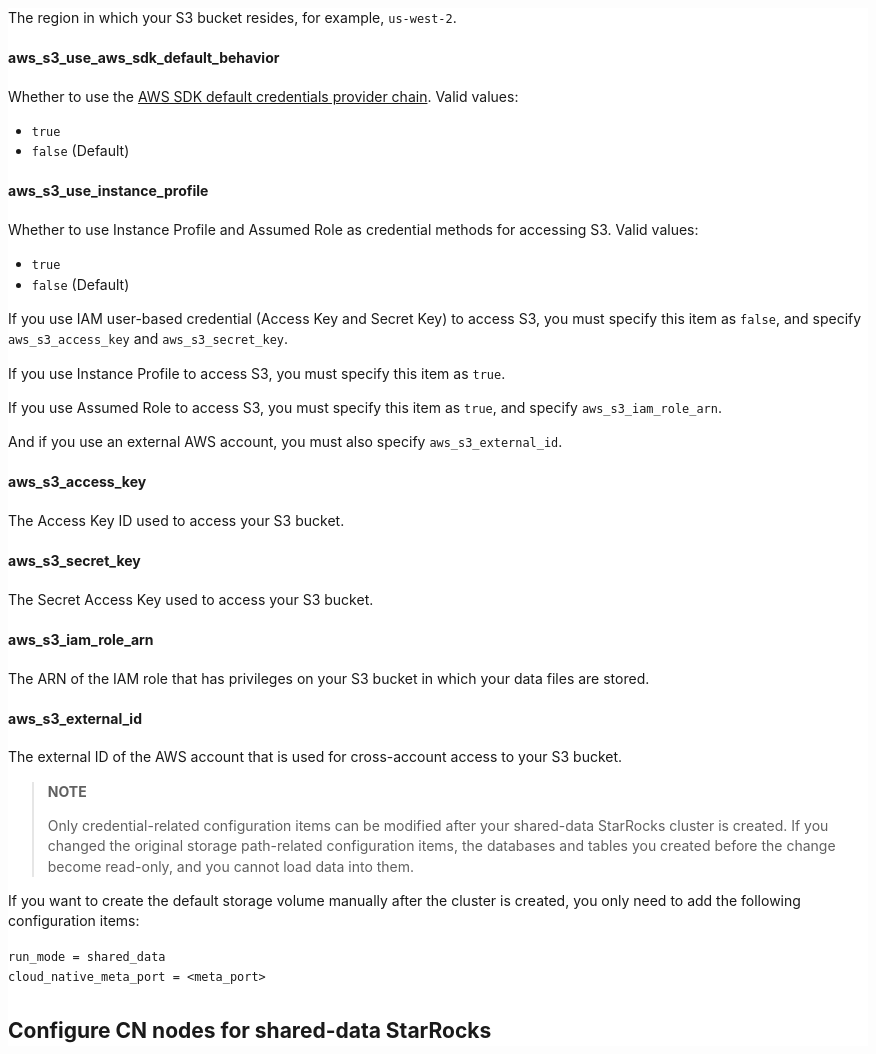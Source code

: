The region in which your S3 bucket resides, for example, `us-west-2`.

#### aws_s3_use_aws_sdk_default_behavior

Whether to use the [AWS SDK default credentials provider chain](https://docs.aws.amazon.com/AWSJavaSDK/latest/javadoc/com/amazonaws/auth/DefaultAWSCredentialsProviderChain.html). Valid values:

- `true`
- `false` (Default)

#### aws_s3_use_instance_profile

Whether to use Instance Profile and Assumed Role as credential methods for accessing S3. Valid values:

- `true`
- `false` (Default)

If you use IAM user-based credential (Access Key and Secret Key) to access S3, you must specify this item as `false`, and specify `aws_s3_access_key` and `aws_s3_secret_key`.

If you use Instance Profile to access S3, you must specify this item as `true`.

If you use Assumed Role to access S3, you must specify this item as `true`, and specify `aws_s3_iam_role_arn`.

And if you use an external AWS account,  you must also specify `aws_s3_external_id`.

#### aws_s3_access_key

The Access Key ID used to access your S3 bucket.

#### aws_s3_secret_key

The Secret Access Key used to access your S3 bucket.

#### aws_s3_iam_role_arn

The ARN of the IAM role that has privileges on your S3 bucket in which your data files are stored.

#### aws_s3_external_id

The external ID of the AWS account that is used for cross-account access to your S3 bucket.

> **NOTE**
>
> Only credential-related configuration items can be modified after your shared-data StarRocks cluster is created. If you changed the original storage path-related configuration items, the databases and tables you created before the change become read-only, and you cannot load data into them.

If you want to create the default storage volume manually after the cluster is created, you only need to add the following configuration items:

```Properties
run_mode = shared_data
cloud_native_meta_port = <meta_port>
```

## Configure CN nodes for shared-data StarRocks

